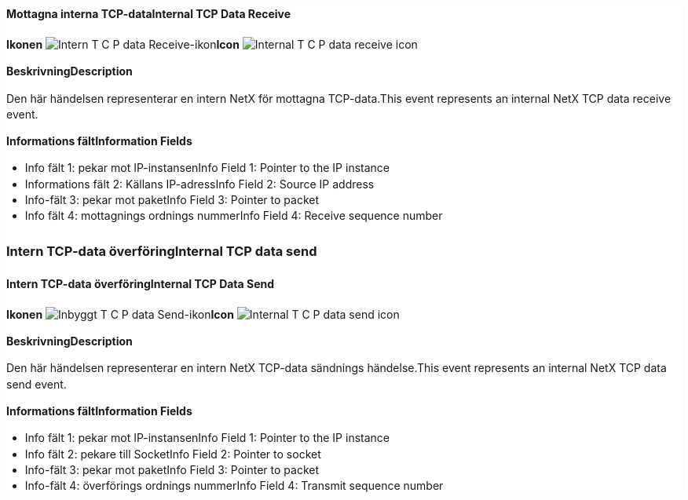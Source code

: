 #### <a name="internal-tcp-data-receive"></a><span data-ttu-id="0f9f0-534">Mottagna interna TCP-data</span><span class="sxs-lookup"><span data-stu-id="0f9f0-534">Internal TCP Data Receive</span></span>

<span data-ttu-id="0f9f0-535">**Ikonen** ![ Intern T C P data Receive-ikon](./media/user-guide/netx-events/image10.png)</span><span class="sxs-lookup"><span data-stu-id="0f9f0-535">**Icon** ![Internal T C P data receive icon](./media/user-guide/netx-events/image10.png)</span></span>

<span data-ttu-id="0f9f0-536">**Beskrivning**</span><span class="sxs-lookup"><span data-stu-id="0f9f0-536">**Description**</span></span>

<span data-ttu-id="0f9f0-537">Den här händelsen representerar en intern NetX för mottagna TCP-data.</span><span class="sxs-lookup"><span data-stu-id="0f9f0-537">This event represents an internal NetX TCP data receive event.</span></span>

<span data-ttu-id="0f9f0-538">**Informations fält**</span><span class="sxs-lookup"><span data-stu-id="0f9f0-538">**Information Fields**</span></span>

- <span data-ttu-id="0f9f0-539">Info fält 1: pekar mot IP-instansen</span><span class="sxs-lookup"><span data-stu-id="0f9f0-539">Info Field 1: Pointer to the IP instance</span></span>
- <span data-ttu-id="0f9f0-540">Informations fält 2: Källans IP-adress</span><span class="sxs-lookup"><span data-stu-id="0f9f0-540">Info Field 2: Source IP address</span></span>
- <span data-ttu-id="0f9f0-541">Info-fält 3: pekar mot paket</span><span class="sxs-lookup"><span data-stu-id="0f9f0-541">Info Field 3: Pointer to packet</span></span>
- <span data-ttu-id="0f9f0-542">Info fält 4: mottagnings ordnings nummer</span><span class="sxs-lookup"><span data-stu-id="0f9f0-542">Info Field 4: Receive sequence number</span></span>

### <a name="internal-tcp-data-send"></a><span data-ttu-id="0f9f0-543">Intern TCP-data överföring</span><span class="sxs-lookup"><span data-stu-id="0f9f0-543">Internal TCP data send</span></span> 

#### <a name="internal-tcp-data-send"></a><span data-ttu-id="0f9f0-544">Intern TCP-data överföring</span><span class="sxs-lookup"><span data-stu-id="0f9f0-544">Internal TCP Data Send</span></span>

<span data-ttu-id="0f9f0-545">**Ikonen** ![ Inbyggt T C P data Send-ikon](./media/user-guide/netx-events/image11.png)</span><span class="sxs-lookup"><span data-stu-id="0f9f0-545">**Icon** ![Internal T C P data send icon](./media/user-guide/netx-events/image11.png)</span></span>

<span data-ttu-id="0f9f0-546">**Beskrivning**</span><span class="sxs-lookup"><span data-stu-id="0f9f0-546">**Description**</span></span>

<span data-ttu-id="0f9f0-547">Den här händelsen representerar en intern NetX TCP-data sändnings händelse.</span><span class="sxs-lookup"><span data-stu-id="0f9f0-547">This event represents an internal NetX TCP data send event.</span></span>

<span data-ttu-id="0f9f0-548">**Informations fält**</span><span class="sxs-lookup"><span data-stu-id="0f9f0-548">**Information Fields**</span></span>

- <span data-ttu-id="0f9f0-549">Info fält 1: pekar mot IP-instansen</span><span class="sxs-lookup"><span data-stu-id="0f9f0-549">Info Field 1: Pointer to the IP instance</span></span>
- <span data-ttu-id="0f9f0-550">Info fält 2: pekare till Socket</span><span class="sxs-lookup"><span data-stu-id="0f9f0-550">Info Field 2: Pointer to socket</span></span>
- <span data-ttu-id="0f9f0-551">Info-fält 3: pekar mot paket</span><span class="sxs-lookup"><span data-stu-id="0f9f0-551">Info Field 3: Pointer to packet</span></span>
- <span data-ttu-id="0f9f0-552">Info-fält 4: överförings ordnings nummer</span><span class="sxs-lookup"><span data-stu-id="0f9f0-552">Info Field 4: Transmit sequence number</span></span>
